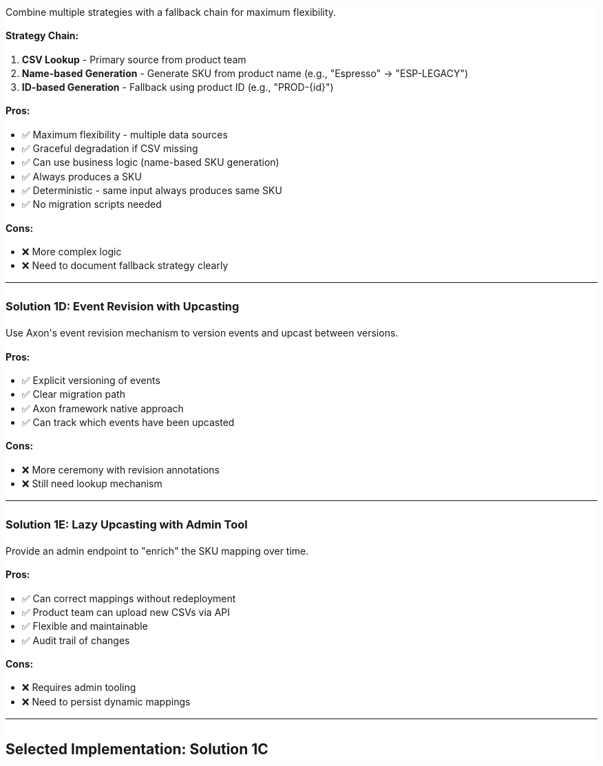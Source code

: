 Combine multiple strategies with a fallback chain for maximum flexibility.

**Strategy Chain:**
1. **CSV Lookup** - Primary source from product team
2. **Name-based Generation** - Generate SKU from product name (e.g., "Espresso" -> "ESP-LEGACY")
3. **ID-based Generation** - Fallback using product ID (e.g., "PROD-{id}")

**Pros:**
- ✅ Maximum flexibility - multiple data sources
- ✅ Graceful degradation if CSV missing
- ✅ Can use business logic (name-based SKU generation)
- ✅ Always produces a SKU
- ✅ Deterministic - same input always produces same SKU
- ✅ No migration scripts needed

**Cons:**
- ❌ More complex logic
- ❌ Need to document fallback strategy clearly

---

### **Solution 1D: Event Revision with Upcasting**

Use Axon's event revision mechanism to version events and upcast between versions.

**Pros:**
- ✅ Explicit versioning of events
- ✅ Clear migration path
- ✅ Axon framework native approach
- ✅ Can track which events have been upcasted

**Cons:**
- ❌ More ceremony with revision annotations
- ❌ Still need lookup mechanism

---

### **Solution 1E: Lazy Upcasting with Admin Tool**

Provide an admin endpoint to "enrich" the SKU mapping over time.

**Pros:**
- ✅ Can correct mappings without redeployment
- ✅ Product team can upload new CSVs via API
- ✅ Flexible and maintainable
- ✅ Audit trail of changes

**Cons:**
- ❌ Requires admin tooling
- ❌ Need to persist dynamic mappings

---

## Selected Implementation: Solution 1C
